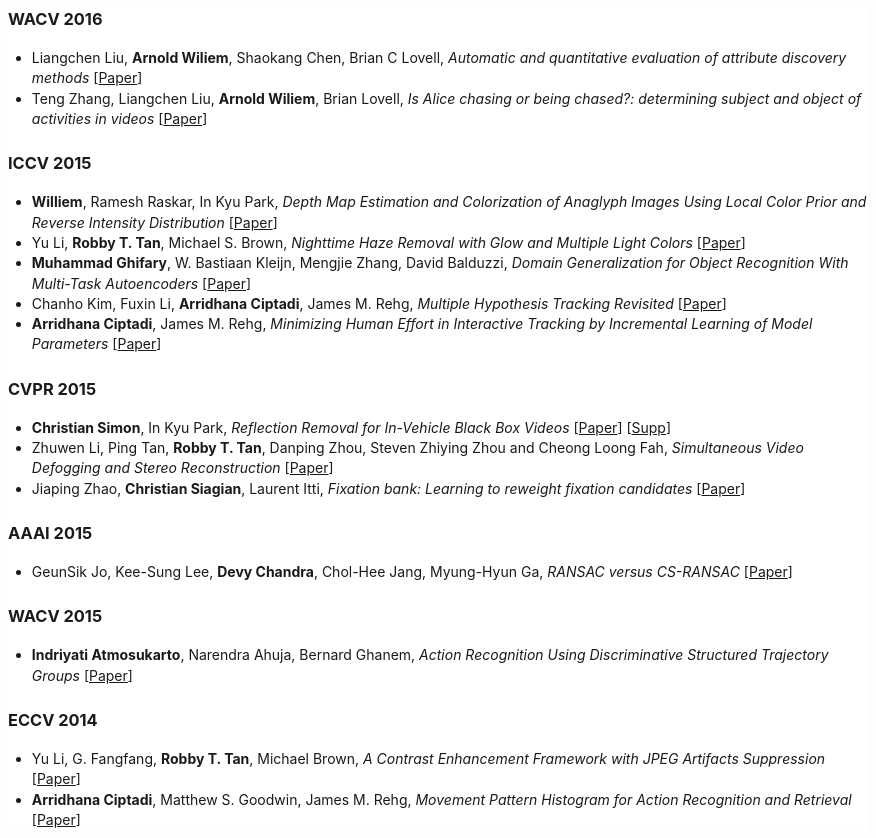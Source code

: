 ### WACV 2016
* Liangchen Liu, **Arnold Wiliem**, Shaokang Chen, Brian C Lovell, *Automatic and quantitative evaluation of attribute discovery methods* [[Paper](https://browse.arxiv.org/pdf/1602.01940.pdf)]
* Teng Zhang, Liangchen Liu, **Arnold Wiliem**, Brian Lovell, *Is Alice chasing or being chased?: determining subject and object of activities in videos* [[Paper](https://ieeexplore.ieee.org/document/7477710)]

### ICCV 2015
* **Williem**, Ramesh Raskar, In Kyu Park, *Depth Map Estimation and Colorization of Anaglyph Images Using Local Color Prior and Reverse Intensity Distribution* [[Paper](https://openaccess.thecvf.com/content_iccv_2015/papers/Williem_Depth_Map_Estimation_ICCV_2015_paper.pdf)]
* Yu Li, **Robby T. Tan**, Michael S. Brown, *Nighttime Haze Removal with Glow and Multiple Light Colors* [[Paper](https://www.dropbox.com/s/b7l89f31erqmjr0/2015_iccv_nightdehazing.pdf?dl=0)]
* **Muhammad Ghifary**, W. Bastiaan Kleijn, Mengjie Zhang, David Balduzzi, *Domain Generalization for Object Recognition With Multi-Task Autoencoders* [[Paper](https://openaccess.thecvf.com/content_iccv_2015/papers/Ghifary_Domain_Generalization_for_ICCV_2015_paper.pdf)]
* Chanho Kim, Fuxin Li, **Arridhana Ciptadi**, James M. Rehg, *Multiple Hypothesis Tracking Revisited* [[Paper](https://www.cv-foundation.org/openaccess/content_iccv_2015/papers/Kim_Multiple_Hypothesis_Tracking_ICCV_2015_paper.pdf)]
* **Arridhana Ciptadi**, James M. Rehg, *Minimizing Human Effort in Interactive Tracking by Incremental Learning of Model Parameters* [[Paper](https://openaccess.thecvf.com/content_iccv_2015/papers/Ciptadi_Minimizing_Human_Effort_ICCV_2015_paper.pdf)]
 
### CVPR 2015
* **Christian Simon**, In Kyu Park, *Reflection Removal for In-Vehicle Black Box Videos* [[Paper](https://openaccess.thecvf.com/content_cvpr_2015/papers/Simon_Reflection_Removal_for_2015_CVPR_paper.pdf)] [[Supp](https://openaccess.thecvf.com/content_cvpr_2015/supplemental/Simon_Reflection_Removal_for_2015_CVPR_supplemental.zip)]
* Zhuwen Li, Ping Tan, **Robby T. Tan**, Danping Zhou, Steven Zhiying Zhou and Cheong Loong Fah, *Simultaneous Video Defogging and Stereo Reconstruction* [[Paper](https://openaccess.thecvf.com/content_cvpr_2015/papers/Li_Simultaneous_Video_Defogging_2015_CVPR_paper.pdf)]
* Jiaping Zhao, **Christian Siagian**, Laurent Itti, *Fixation bank: Learning to reweight fixation candidates* [[Paper](https://openaccess.thecvf.com/content_cvpr_2015/papers/Zhao_Fixation_Bank_Learning_2015_CVPR_paper.pdf)]

### AAAI 2015
*	GeunSik Jo, Kee-Sung Lee, **Devy Chandra**, Chol-Hee Jang, Myung-Hyun Ga, *RANSAC versus CS-RANSAC* [[Paper](https://ojs.aaai.org/index.php/AAAI/article/view/9379)]

### WACV 2015
* **Indriyati Atmosukarto**, Narendra Ahuja, Bernard Ghanem, *Action Recognition Using Discriminative Structured Trajectory Groups* [[Paper](https://vision.ai.illinois.edu/html-files-to-import/publications/atmosukartocvpr2015.pdf)]

### ECCV 2014
* Yu Li, G. Fangfang, **Robby T. Tan**, Michael Brown, *A Contrast Enhancement Framework with JPEG Artifacts Suppression* [[Paper](https://www.dropbox.com/s/gd0vzj2epp07ler/2014_eccv_liyu.pdf?dl=0)]
* **Arridhana Ciptadi**, Matthew S. Goodwin, James M. Rehg, *Movement Pattern Histogram for Action Recognition and Retrieval* [[Paper](https://link.springer.com/content/pdf/10.1007/978-3-319-10605-2_45.pdf)]
